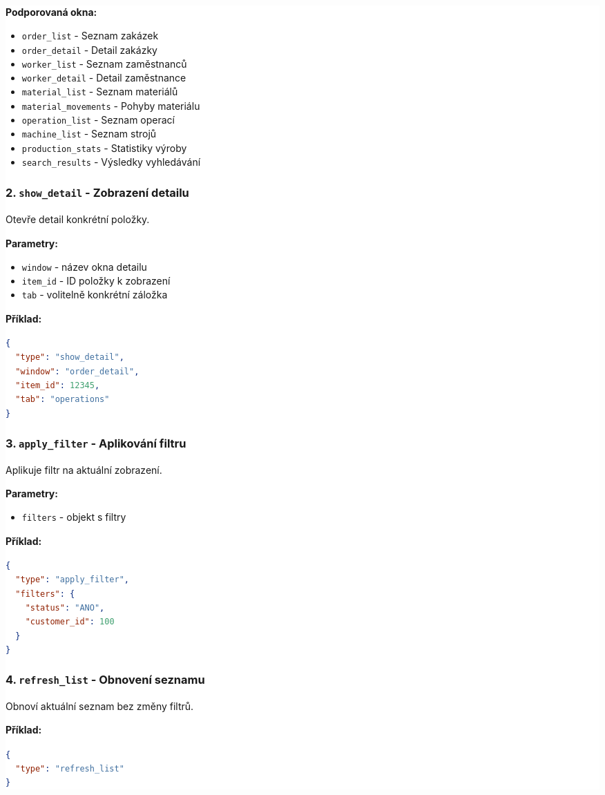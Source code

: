 **Podporovaná okna:**
- `order_list` - Seznam zakázek
- `order_detail` - Detail zakázky
- `worker_list` - Seznam zaměstnanců
- `worker_detail` - Detail zaměstnance
- `material_list` - Seznam materiálů
- `material_movements` - Pohyby materiálu
- `operation_list` - Seznam operací
- `machine_list` - Seznam strojů
- `production_stats` - Statistiky výroby
- `search_results` - Výsledky vyhledávání

### 2. `show_detail` - Zobrazení detailu

Otevře detail konkrétní položky.

**Parametry:**
- `window` - název okna detailu
- `item_id` - ID položky k zobrazení
- `tab` - volitelně konkrétní záložka

**Příklad:**
```json
{
  "type": "show_detail",
  "window": "order_detail",
  "item_id": 12345,
  "tab": "operations"
}
```

### 3. `apply_filter` - Aplikování filtru

Aplikuje filtr na aktuální zobrazení.

**Parametry:**
- `filters` - objekt s filtry

**Příklad:**
```json
{
  "type": "apply_filter",
  "filters": {
    "status": "ANO",
    "customer_id": 100
  }
}
```

### 4. `refresh_list` - Obnovení seznamu

Obnoví aktuální seznam bez změny filtrů.

**Příklad:**
```json
{
  "type": "refresh_list"
}
```

